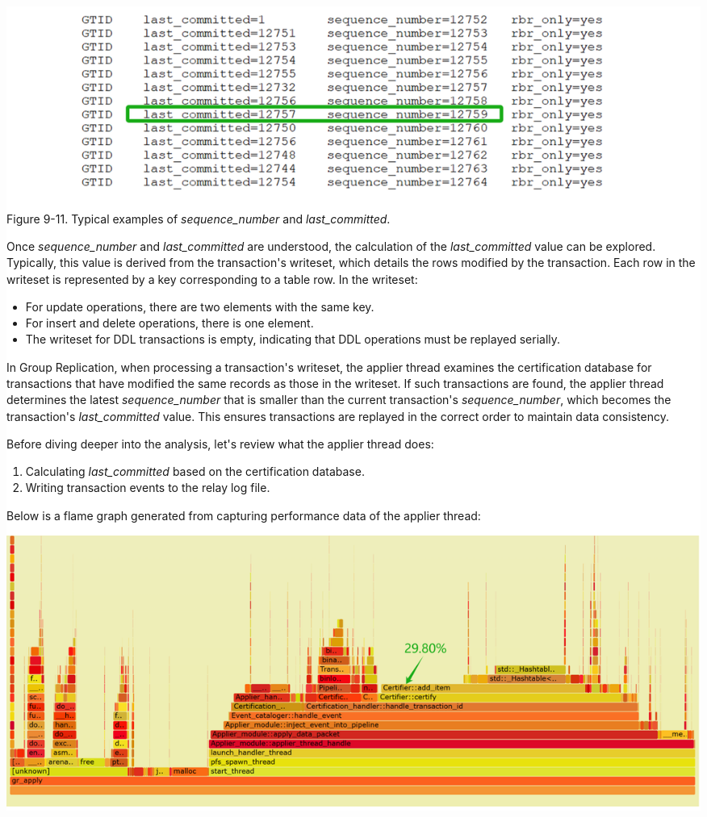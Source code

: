 ![](media/9aa41ee1e12bb8a72dd240dc42b44ba5.png)

Figure 9-11. Typical examples of *sequence_number* and *last_committed*.

Once *sequence_number* and *last_committed* are understood, the calculation of the *last_committed* value can be explored. Typically, this value is derived from the transaction's writeset, which details the rows modified by the transaction. Each row in the writeset is represented by a key corresponding to a table row. In the writeset:

-   For update operations, there are two elements with the same key.
-   For insert and delete operations, there is one element.
-   The writeset for DDL transactions is empty, indicating that DDL operations must be replayed serially.

In Group Replication, when processing a transaction's writeset, the applier thread examines the certification database for transactions that have modified the same records as those in the writeset. If such transactions are found, the applier thread determines the latest *sequence_number* that is smaller than the current transaction's *sequence_number*, which becomes the transaction's *last_committed* value. This ensures transactions are replayed in the correct order to maintain data consistency.

Before diving deeper into the analysis, let's review what the applier thread does:

1.  Calculating *last_committed* based on the certification database.
2.  Writing transaction events to the relay log file.

Below is a flame graph generated from capturing performance data of the applier thread:

![](media/6a6091b51c602923e5fe8b33e4422882.png)
